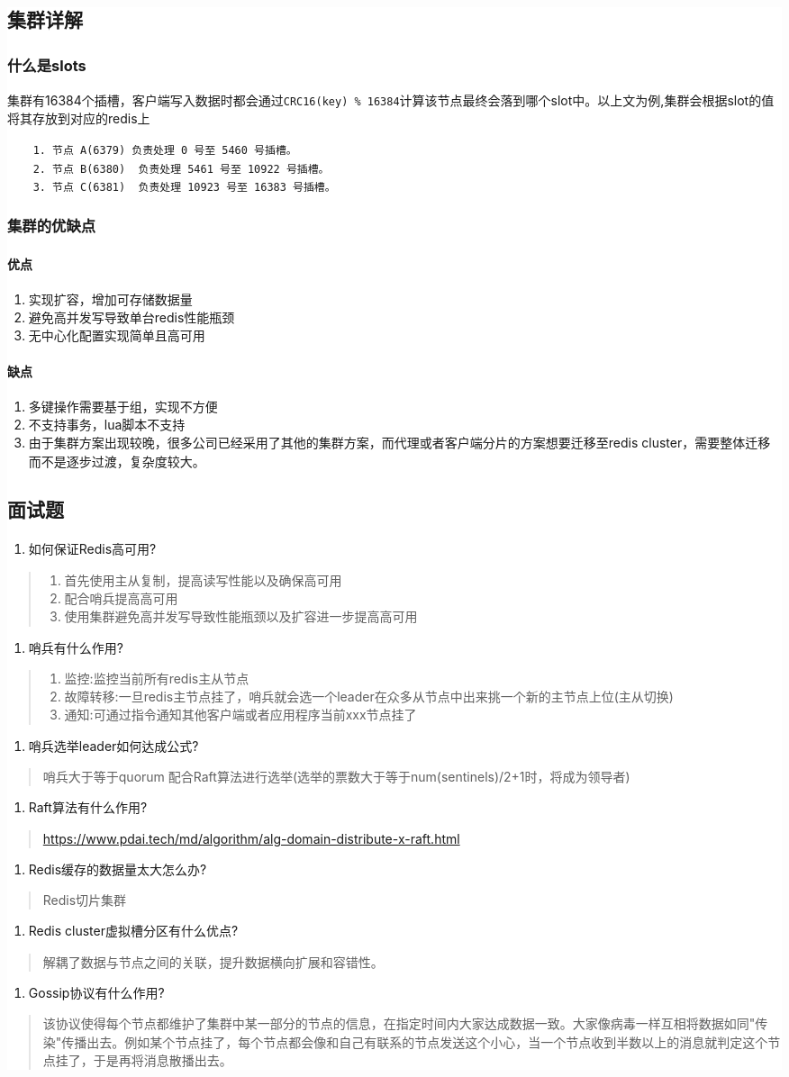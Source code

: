 ## 集群详解

### 什么是slots

集群有16384个插槽，客户端写入数据时都会通过`CRC16(key) % 16384`计算该节点最终会落到哪个slot中。以上文为例,集群会根据slot的值将其存放到对应的redis上

```
    1. 节点 A(6379) 负责处理 0 号至 5460 号插槽。
    2. 节点 B(6380)  负责处理 5461 号至 10922 号插槽。
    3. 节点 C(6381)  负责处理 10923 号至 16383 号插槽。
```

### 集群的优缺点

#### 优点

1. 实现扩容，增加可存储数据量
2. 避免高并发写导致单台redis性能瓶颈
3. 无中心化配置实现简单且高可用

#### 缺点

1. 多键操作需要基于组，实现不方便
2. 不支持事务，lua脚本不支持
3. 由于集群方案出现较晚，很多公司已经采用了其他的集群方案，而代理或者客户端分片的方案想要迁移至redis cluster，需要整体迁移而不是逐步过渡，复杂度较大。

## 面试题

1. 如何保证Redis高可用?

> 1. 首先使用主从复制，提高读写性能以及确保高可用
> 2. 配合哨兵提高高可用
> 3. 使用集群避免高并发写导致性能瓶颈以及扩容进一步提高高可用

1. 哨兵有什么作用?

> 1. 监控:监控当前所有redis主从节点
> 2. 故障转移:一旦redis主节点挂了，哨兵就会选一个leader在众多从节点中出来挑一个新的主节点上位(主从切换)
> 3. 通知:可通过指令通知其他客户端或者应用程序当前xxx节点挂了

1. 哨兵选举leader如何达成公式?

> 哨兵大于等于quorum 配合Raft算法进行选举(选举的票数大于等于num(sentinels)/2+1时，将成为领导者)

1. Raft算法有什么作用?

> https://www.pdai.tech/md/algorithm/alg-domain-distribute-x-raft.html

1. Redis缓存的数据量太大怎么办?

> Redis切片集群

1. Redis cluster虚拟槽分区有什么优点?

> 解耦了数据与节点之间的关联，提升数据横向扩展和容错性。

1. Gossip协议有什么作用?

> 该协议使得每个节点都维护了集群中某一部分的节点的信息，在指定时间内大家达成数据一致。大家像病毒一样互相将数据如同"传染"传播出去。例如某个节点挂了，每个节点都会像和自己有联系的节点发送这个小心，当一个节点收到半数以上的消息就判定这个节点挂了，于是再将消息散播出去。